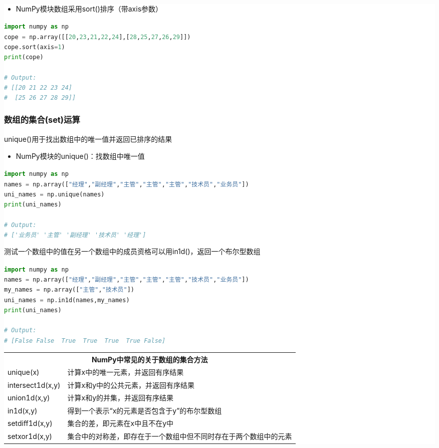 - NumPy模块数组采用sort()排序（带axis参数）
```python
import numpy as np
cope = np.array([[20,23,21,22,24],[28,25,27,26,29]])
cope.sort(axis=1)
print(cope)

# Output:
# [[20 21 22 23 24]
#  [25 26 27 28 29]]
```

### 数组的集合(set)运算

unique()用于找出数组中的唯一值并返回已排序的结果

- NumPy模块的unique()：找数组中唯一值
```python
import numpy as np
names = np.array(["经理","副经理","主管","主管","主管","技术员","业务员"])
uni_names = np.unique(names)
print(uni_names)

# Output:
# ['业务员' '主管' '副经理' '技术员' '经理']
```

测试一个数组中的值在另一个数组中的成员资格可以用in1d()，返回一个布尔型数组

```python
import numpy as np
names = np.array(["经理","副经理","主管","主管","主管","技术员","业务员"])
my_names = np.array(["主管","技术员"])
uni_names = np.in1d(names,my_names)
print(uni_names)

# Output:
# [False False  True  True  True  True False]
```

<table>
    <tr>
        <th colspan=2>NumPy中常见的关于数组的集合方法</th>
    <tr>
    <tr>
        <td>unique(x)</td>
        <td>计算x中的唯一元素，并返回有序结果</td>
    </tr>
    <tr>
        <td>intersect1d(x,y)</td>
        <td>计算x和y中的公共元素，并返回有序结果</td>
    </tr>
    <tr>
        <td>union1d(x,y)</td>
        <td>计算x和y的并集，并返回有序结果</td>
    </tr>
    <tr>
        <td>in1d(x,y)</td>
        <td>得到一个表示“x的元素是否包含于y”的布尔型数组</td>
    </tr>
    <tr>
        <td>setdiff1d(x,y)</td>
        <td>集合的差，即元素在x中且不在y中</td>
    </tr>
    <tr>
        <td>setxor1d(x,y)</td>
        <td>集合中的对称差，即存在于一个数组中但不同时存在于两个数组中的元素</td>